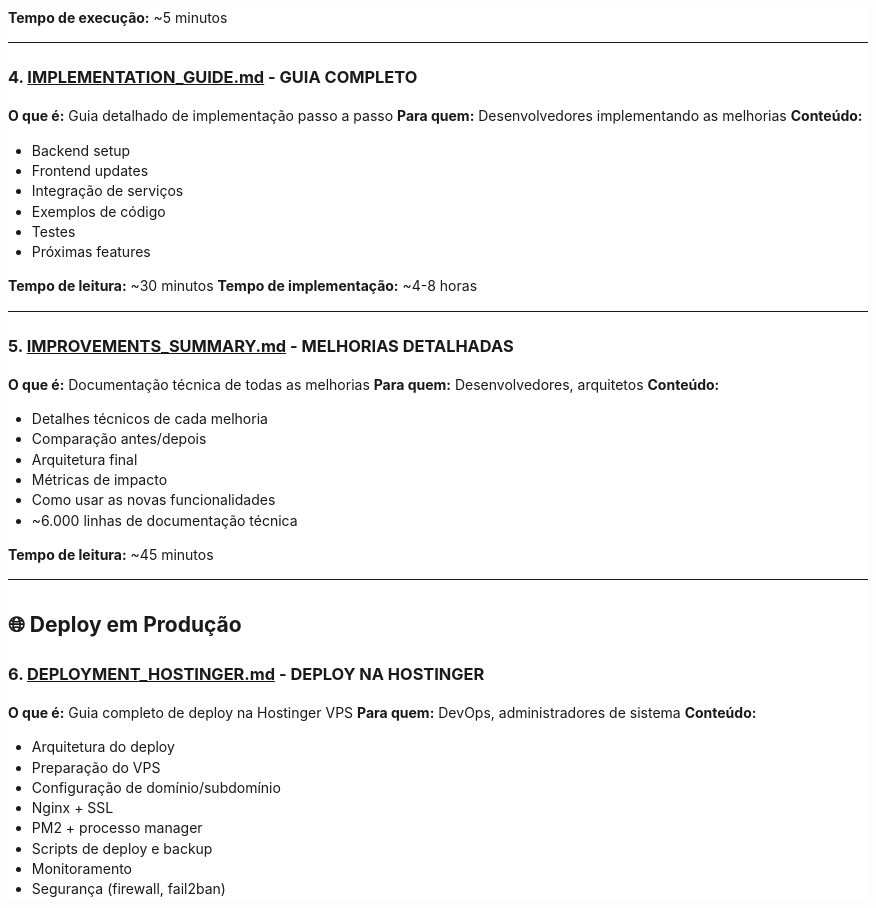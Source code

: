 **Tempo de execução:** ~5 minutos

---

### 4. [IMPLEMENTATION_GUIDE.md](IMPLEMENTATION_GUIDE.md) - **GUIA COMPLETO**
**O que é:** Guia detalhado de implementação passo a passo
**Para quem:** Desenvolvedores implementando as melhorias
**Conteúdo:**
- Backend setup
- Frontend updates
- Integração de serviços
- Exemplos de código
- Testes
- Próximas features

**Tempo de leitura:** ~30 minutos
**Tempo de implementação:** ~4-8 horas

---

### 5. [IMPROVEMENTS_SUMMARY.md](IMPROVEMENTS_SUMMARY.md) - **MELHORIAS DETALHADAS**
**O que é:** Documentação técnica de todas as melhorias
**Para quem:** Desenvolvedores, arquitetos
**Conteúdo:**
- Detalhes técnicos de cada melhoria
- Comparação antes/depois
- Arquitetura final
- Métricas de impacto
- Como usar as novas funcionalidades
- ~6.000 linhas de documentação técnica

**Tempo de leitura:** ~45 minutos

---

## 🌐 Deploy em Produção

### 6. [DEPLOYMENT_HOSTINGER.md](DEPLOYMENT_HOSTINGER.md) - **DEPLOY NA HOSTINGER**
**O que é:** Guia completo de deploy na Hostinger VPS
**Para quem:** DevOps, administradores de sistema
**Conteúdo:**
- Arquitetura do deploy
- Preparação do VPS
- Configuração de domínio/subdomínio
- Nginx + SSL
- PM2 + processo manager
- Scripts de deploy e backup
- Monitoramento
- Segurança (firewall, fail2ban)
